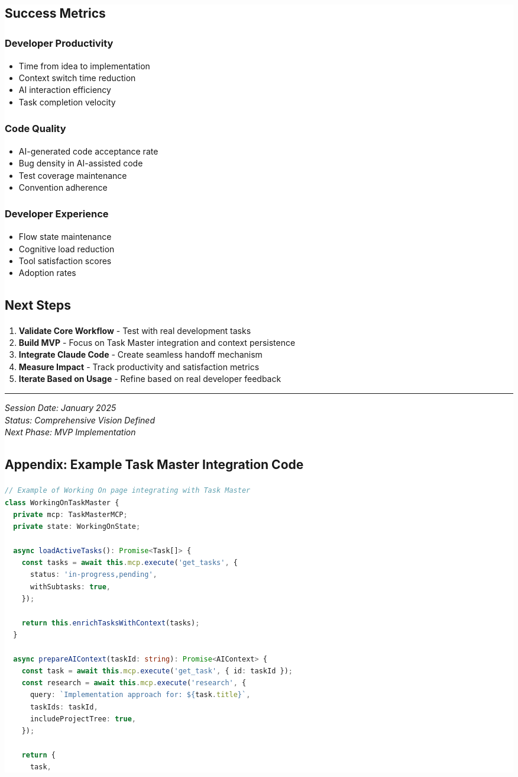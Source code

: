 ## Success Metrics

### Developer Productivity

- Time from idea to implementation
- Context switch time reduction
- AI interaction efficiency
- Task completion velocity

### Code Quality

- AI-generated code acceptance rate
- Bug density in AI-assisted code
- Test coverage maintenance
- Convention adherence

### Developer Experience

- Flow state maintenance
- Cognitive load reduction
- Tool satisfaction scores
- Adoption rates

## Next Steps

1. **Validate Core Workflow** - Test with real development tasks
2. **Build MVP** - Focus on Task Master integration and context persistence
3. **Integrate Claude Code** - Create seamless handoff mechanism
4. **Measure Impact** - Track productivity and satisfaction metrics
5. **Iterate Based on Usage** - Refine based on real developer feedback

---

_Session Date: January 2025_  
_Status: Comprehensive Vision Defined_  
_Next Phase: MVP Implementation_

## Appendix: Example Task Master Integration Code

```typescript
// Example of Working On page integrating with Task Master
class WorkingOnTaskMaster {
  private mcp: TaskMasterMCP;
  private state: WorkingOnState;

  async loadActiveTasks(): Promise<Task[]> {
    const tasks = await this.mcp.execute('get_tasks', {
      status: 'in-progress,pending',
      withSubtasks: true,
    });

    return this.enrichTasksWithContext(tasks);
  }

  async prepareAIContext(taskId: string): Promise<AIContext> {
    const task = await this.mcp.execute('get_task', { id: taskId });
    const research = await this.mcp.execute('research', {
      query: `Implementation approach for: ${task.title}`,
      taskIds: taskId,
      includeProjectTree: true,
    });

    return {
      task,
```